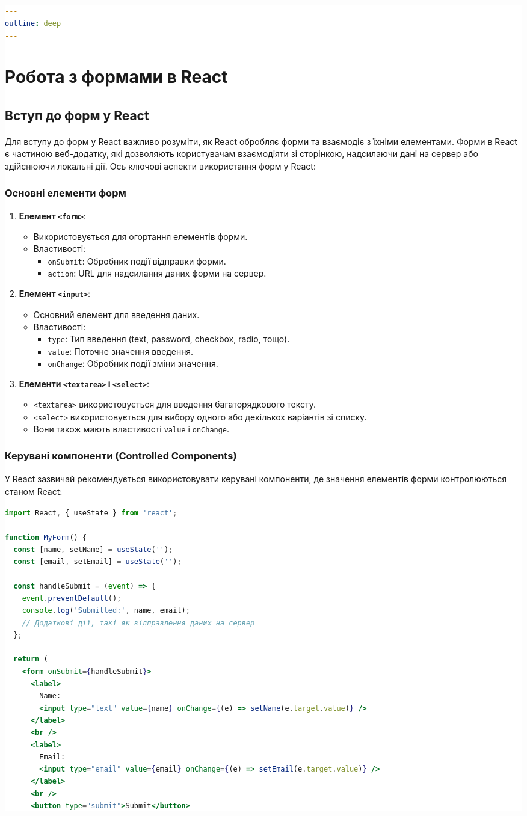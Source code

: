 ```yaml
---
outline: deep
---
```


# Робота з формами в React

## Вступ до форм у React
Для вступу до форм у React важливо розуміти, як React обробляє форми та взаємодіє з їхніми елементами. Форми в React є частиною веб-додатку, які дозволяють користувачам взаємодіяти зі сторінкою, надсилаючи дані на сервер або здійснюючи локальні дії. Ось ключові аспекти використання форм у React:

### Основні елементи форм

1. **Елемент `<form>`**:
   - Використовується для огортання елементів форми.
   - Властивості:
     - `onSubmit`: Обробник події відправки форми.
     - `action`: URL для надсилання даних форми на сервер.

2. **Елемент `<input>`**:
   - Основний елемент для введення даних.
   - Властивості:
     - `type`: Тип введення (text, password, checkbox, radio, тощо).
     - `value`: Поточне значення введення.
     - `onChange`: Обробник події зміни значення.

3. **Елементи `<textarea>` і `<select>`**:
   - `<textarea>` використовується для введення багаторядкового тексту.
   - `<select>` використовується для вибору одного або декількох варіантів зі списку.
   - Вони також мають властивості `value` і `onChange`.

### Керувані компоненти (Controlled Components)

У React зазвичай рекомендується використовувати керувані компоненти, де значення елементів форми контролюються станом React:

```jsx
import React, { useState } from 'react';

function MyForm() {
  const [name, setName] = useState('');
  const [email, setEmail] = useState('');

  const handleSubmit = (event) => {
    event.preventDefault();
    console.log('Submitted:', name, email);
    // Додаткові дії, такі як відправлення даних на сервер
  };

  return (
    <form onSubmit={handleSubmit}>
      <label>
        Name:
        <input type="text" value={name} onChange={(e) => setName(e.target.value)} />
      </label>
      <br />
      <label>
        Email:
        <input type="email" value={email} onChange={(e) => setEmail(e.target.value)} />
      </label>
      <br />
      <button type="submit">Submit</button>
```